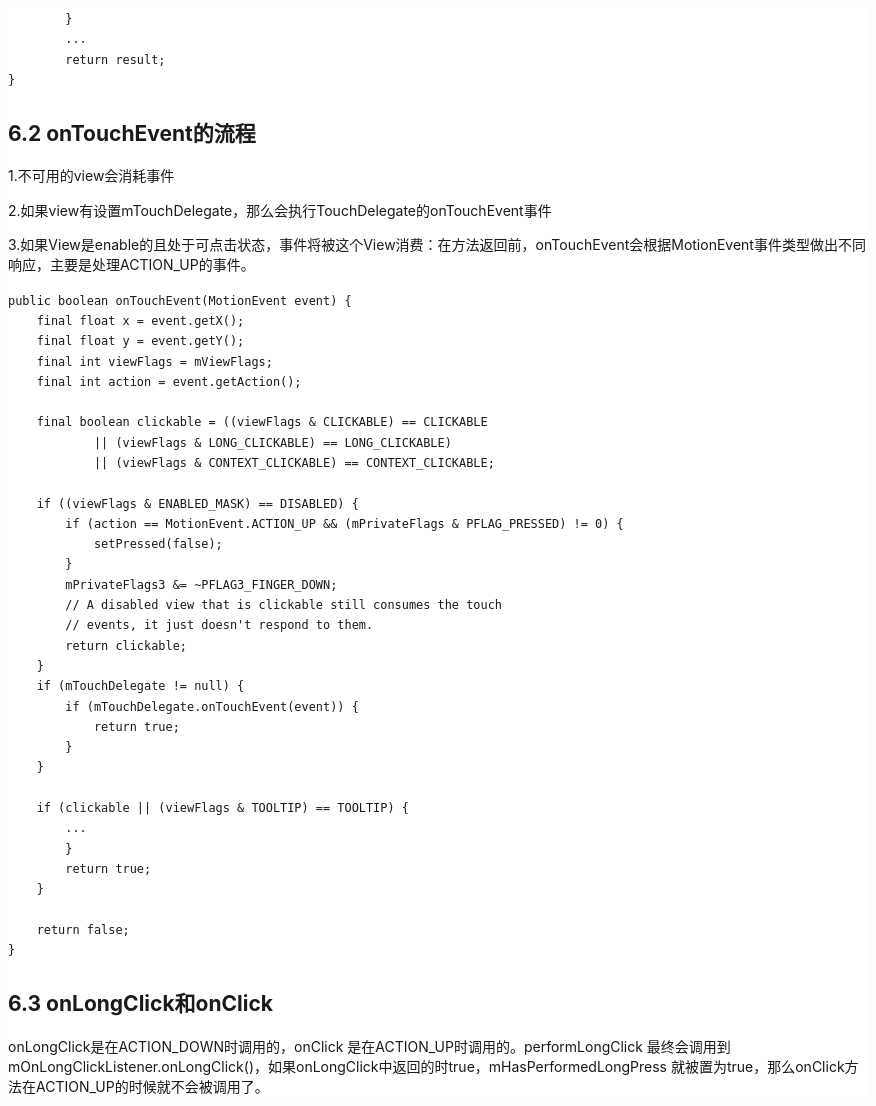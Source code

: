             }
            ...
            return result;
    }

## 6.2 onTouchEvent的流程
1.不可用的view会消耗事件

2.如果view有设置mTouchDelegate，那么会执行TouchDelegate的onTouchEvent事件

3.如果View是enable的且处于可点击状态，事件将被这个View消费：在方法返回前，onTouchEvent会根据MotionEvent事件类型做出不同响应，主要是处理ACTION_UP的事件。

    public boolean onTouchEvent(MotionEvent event) {
        final float x = event.getX();
        final float y = event.getY();
        final int viewFlags = mViewFlags;
        final int action = event.getAction();
    
        final boolean clickable = ((viewFlags & CLICKABLE) == CLICKABLE
                || (viewFlags & LONG_CLICKABLE) == LONG_CLICKABLE)
                || (viewFlags & CONTEXT_CLICKABLE) == CONTEXT_CLICKABLE;
    
        if ((viewFlags & ENABLED_MASK) == DISABLED) {
            if (action == MotionEvent.ACTION_UP && (mPrivateFlags & PFLAG_PRESSED) != 0) {
                setPressed(false);
            }
            mPrivateFlags3 &= ~PFLAG3_FINGER_DOWN;
            // A disabled view that is clickable still consumes the touch
            // events, it just doesn't respond to them.
            return clickable;
        }
        if (mTouchDelegate != null) {
            if (mTouchDelegate.onTouchEvent(event)) {
                return true;
            }
        }
        
        if (clickable || (viewFlags & TOOLTIP) == TOOLTIP) {
            ...
            }
            return true;
        }
    
        return false;
    }


## 6.3 onLongClick和onClick
onLongClick是在ACTION_DOWN时调用的，onClick 是在ACTION_UP时调用的。performLongClick 最终会调用到mOnLongClickListener.onLongClick()，如果onLongClick中返回的时true，mHasPerformedLongPress 就被置为true，那么onClick方法在ACTION_UP的时候就不会被调用了。
